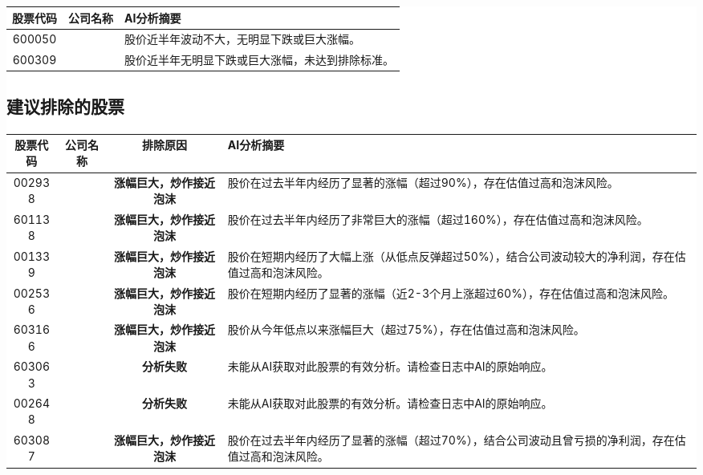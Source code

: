 | 股票代码 | 公司名称 | AI分析摘要 |
|:---:|:---:|:---|
| 600050 |  | 股价近半年波动不大，无明显下跌或巨大涨幅。 |
| 600309 |  | 股价近半年无明显下跌或巨大涨幅，未达到排除标准。 |

## 建议排除的股票

| 股票代码 | 公司名称 | 排除原因 | AI分析摘要 |
|:---:|:---:|:---:|:---|
| 002938 |  | **涨幅巨大，炒作接近泡沫** | 股价在过去半年内经历了显著的涨幅（超过90%），存在估值过高和泡沫风险。 |
| 601138 |  | **涨幅巨大，炒作接近泡沫** | 股价在过去半年内经历了非常巨大的涨幅（超过160%），存在估值过高和泡沫风险。 |
| 001339 |  | **涨幅巨大，炒作接近泡沫** | 股价在短期内经历了大幅上涨（从低点反弹超过50%），结合公司波动较大的净利润，存在估值过高和泡沫风险。 |
| 002536 |  | **涨幅巨大，炒作接近泡沫** | 股价在短期内经历了显著的涨幅（近2-3个月上涨超过60%），存在估值过高和泡沫风险。 |
| 603166 |  | **涨幅巨大，炒作接近泡沫** | 股价从今年低点以来涨幅巨大（超过75%），存在估值过高和泡沫风险。 |
| 603063 |  | **分析失败** | 未能从AI获取对此股票的有效分析。请检查日志中AI的原始响应。 |
| 002648 |  | **分析失败** | 未能从AI获取对此股票的有效分析。请检查日志中AI的原始响应。 |
| 603087 |  | **涨幅巨大，炒作接近泡沫** | 股价在过去半年内经历了显著的涨幅（超过70%），结合公司波动且曾亏损的净利润，存在估值过高和泡沫风险。 |
